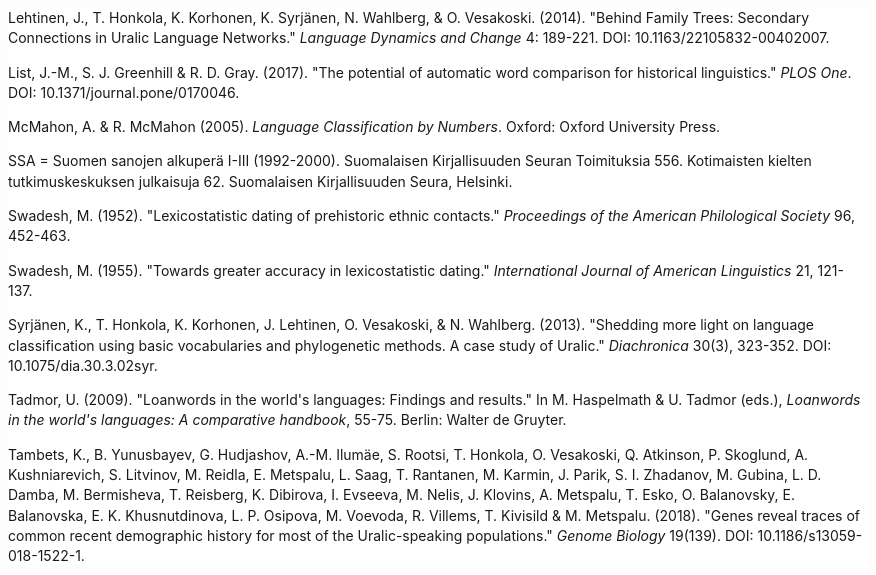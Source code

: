 Lehtinen, J., T. Honkola, K. Korhonen, K. Syrjänen, N. Wahlberg, & O. Vesakoski. (2014). "Behind Family Trees: Secondary Connections in Uralic Language Networks." *Language Dynamics and Change* 4: 189-221. DOI: 10.1163/22105832-00402007.

List, J.-M., S. J. Greenhill & R. D. Gray. (2017). "The potential of automatic word comparison for historical linguistics." *PLOS One*. DOI: 10.1371/journal.pone/0170046.

McMahon, A. & R. McMahon (2005). *Language Classification by Numbers*. Oxford: Oxford University Press.

SSA = Suomen sanojen alkuperä I-III (1992-2000). Suomalaisen Kirjallisuuden Seuran Toimituksia 556. Kotimaisten kielten tutkimuskeskuksen julkaisuja 62. Suomalaisen Kirjallisuuden Seura, Helsinki.

Swadesh, M. (1952). "Lexicostatistic dating of prehistoric ethnic contacts." *Proceedings of the American Philological Society* 96, 452-463.

Swadesh, M. (1955). "Towards greater accuracy in lexicostatistic dating." *International Journal of American Linguistics* 21, 121-137.

Syrjänen, K., T. Honkola, K. Korhonen, J. Lehtinen, O. Vesakoski, & N. Wahlberg. (2013). "Shedding more light on language classification using basic vocabularies and phylogenetic methods. A case study of Uralic." *Diachronica* 30(3), 323-352.  DOI: 10.1075/dia.30.3.02syr.

Tadmor, U. (2009). "Loanwords in the world's languages: Findings and results." In M. Haspelmath & U. Tadmor (eds.), *Loanwords in the world's languages: A comparative handbook*, 55-75. Berlin: Walter de Gruyter.

Tambets, K., B. Yunusbayev, G. Hudjashov, A.-M. Ilumäe, S. Rootsi, T. Honkola, O. Vesakoski, Q. Atkinson, P. Skoglund, A. Kushniarevich, S. Litvinov, M. Reidla, E. Metspalu, L. Saag, T. Rantanen, M. Karmin, J. Parik, S. I. Zhadanov, M. Gubina, L. D. Damba, M. Bermisheva, T. Reisberg, K. Dibirova, I. Evseeva, M. Nelis, J. Klovins, A. Metspalu, T. Esko, O. Balanovsky, E. Balanovska, E. K. Khusnutdinova, L. P. Osipova, M. Voevoda, R. Villems, T. Kivisild & M. Metspalu. (2018). "Genes reveal traces of common recent demographic history for most of the Uralic-speaking populations." *Genome Biology* 19(139). DOI: 10.1186/s13059-018-1522-1.


    

